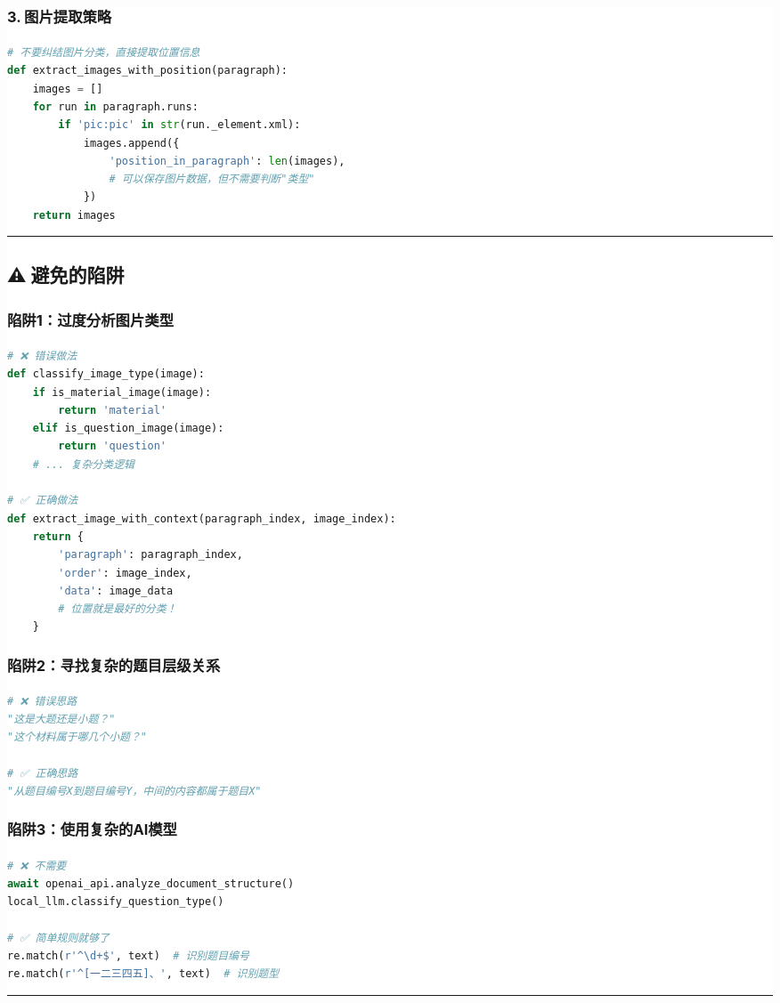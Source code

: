 ### 3. 图片提取策略
```python
# 不要纠结图片分类，直接提取位置信息
def extract_images_with_position(paragraph):
    images = []
    for run in paragraph.runs:
        if 'pic:pic' in str(run._element.xml):
            images.append({
                'position_in_paragraph': len(images),
                # 可以保存图片数据，但不需要判断"类型"
            })
    return images
```

---

## ⚠️ 避免的陷阱

### 陷阱1：过度分析图片类型
```python
# ❌ 错误做法
def classify_image_type(image):
    if is_material_image(image):
        return 'material'
    elif is_question_image(image):
        return 'question'
    # ... 复杂分类逻辑

# ✅ 正确做法  
def extract_image_with_context(paragraph_index, image_index):
    return {
        'paragraph': paragraph_index,
        'order': image_index,
        'data': image_data
        # 位置就是最好的分类！
    }
```

### 陷阱2：寻找复杂的题目层级关系
```python
# ❌ 错误思路
"这是大题还是小题？"
"这个材料属于哪几个小题？"

# ✅ 正确思路
"从题目编号X到题目编号Y，中间的内容都属于题目X"
```

### 陷阱3：使用复杂的AI模型
```python
# ❌ 不需要
await openai_api.analyze_document_structure()
local_llm.classify_question_type()

# ✅ 简单规则就够了
re.match(r'^\d+$', text)  # 识别题目编号
re.match(r'^[一二三四五]、', text)  # 识别题型
```

---